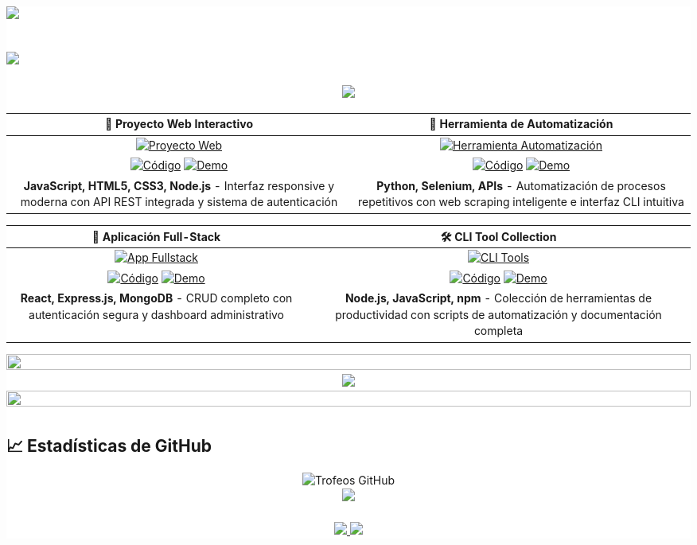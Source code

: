 
<img src="https://raw.githubusercontent.com/andreasbm/readme/master/assets/lines/colored.png" width="100%">

## <img src="https://readme-typing-svg.demolab.com?font=Orbitron&size=35&pause=1000&color=FFD700&vCenter=true&width=500&lines=🏆+Proyectos+Destacados" />


<div align="center">
  <img src="https://readme-typing-svg.demolab.com?font=Roboto&size=18&pause=1000&color=FFFFFF&center=true&vCenter=true&width=800&lines=💡+Soluciones+que+cambian+el+mundo+💡;🚀+Proyectos+con+impacto+real+🚀;⭐+Código+que+marca+la+diferencia+⭐" />
</div>

<div align="center">

| 🌟 Proyecto Web Interactivo | 🤖 Herramienta de Automatización |
|:---:|:---:|
| [![Proyecto Web](https://dummyimage.com/600x400/3498db/ffffff&text=Proyecto+Web)](https://github.com/Bluexerry/REPO) | [![Herramienta Automatización](https://dummyimage.com/600x400/9b59b6/ffffff&text=Automatización)](https://github.com/Bluexerry/REPO) |
| [![Código](https://img.shields.io/badge/Código-ff9e5b?style=for-the-badge&logo=github&logoColor=black)](https://github.com/Bluexerry/REPO) [![Demo](https://img.shields.io/badge/Demo-37b6ff?style=for-the-badge&logo=vercel&logoColor=white)](#) | [![Código](https://img.shields.io/badge/Código-ff9e5b?style=for-the-badge&logo=github&logoColor=black)](https://github.com/Bluexerry/REPO) [![Demo](https://img.shields.io/badge/Demo-37b6ff?style=for-the-badge&logo=vercel&logoColor=white)](#) |
| **JavaScript, HTML5, CSS3, Node.js** - Interfaz responsive y moderna con API REST integrada y sistema de autenticación | **Python, Selenium, APIs** - Automatización de procesos repetitivos con web scraping inteligente e interfaz CLI intuitiva |

| 📱 Aplicación Full-Stack | 🛠️ CLI Tool Collection |
|:---:|:---:|
| [![App Fullstack](https://dummyimage.com/600x400/e74c3c/ffffff&text=App+FullStack)](https://github.com/Bluexerry/REPO) | [![CLI Tools](https://dummyimage.com/600x400/2ecc71/ffffff&text=CLI+Tools)](https://github.com/Bluexerry/REPO) |
| [![Código](https://img.shields.io/badge/Código-ff9e5b?style=for-the-badge&logo=github&logoColor=black)](https://github.com/Bluexerry/REPO) [![Demo](https://img.shields.io/badge/Demo-37b6ff?style=for-the-badge&logo=vercel&logoColor=white)](#) | [![Código](https://img.shields.io/badge/Código-ff9e5b?style=for-the-badge&logo=github&logoColor=black)](https://github.com/Bluexerry/REPO) [![Demo](https://img.shields.io/badge/Demo-37b6ff?style=for-the-badge&logo=vercel&logoColor=white)](#) |
| **React, Express.js, MongoDB** - CRUD completo con autenticación segura y dashboard administrativo | **Node.js, JavaScript, npm** - Colección de herramientas de productividad con scripts de automatización y documentación completa |

</div>


<div align="center">
  <img src="https://i.imgur.com/dBaSKWF.gif" height="20" width="100%">
  <img src="https://readme-typing-svg.demolab.com?font=Orbitron&size=25&pause=2000&color=FF6B6B&center=true&vCenter=true&width=600&lines=📈+GitHub+Analytics+Dashboard+📈" />
  <img src="https://i.imgur.com/dBaSKWF.gif" height="20" width="100%">
</div>

## 📈 Estadísticas de GitHub

<div align="center">
  
  <img src="https://github-profile-trophy.vercel.app/?username=Bluexerry&theme=tokyonight&no-frame=true&no-bg=true&row=1&column=7&margin-w=15&margin-h=15" width="100%" alt="Trofeos GitHub"/>
  
  
  <br/>
  <img src="https://readme-typing-svg.demolab.com?font=Fira+Code&size=14&pause=1000&color=00FF00&center=true&vCenter=true&width=500&lines=🏆+Logros+desbloqueados+🏆;⭐+Commits+diarios+activos+⭐;🔥+Racha+de+contribuciones+🔥" />
  <br/><br/>
  
  <a href="https://github.com/Bluexerry">
    <img height="180em" src="https://github-readme-stats.vercel.app/api?username=Bluexerry&show_icons=true&theme=tokyonight&include_all_commits=true&count_private=true&hide_border=true"/>
    <img height="180em" src="https://github-readme-streak-stats.herokuapp.com/?user=Bluexerry&theme=tokyonight&hide_border=true"/>
  </a>
